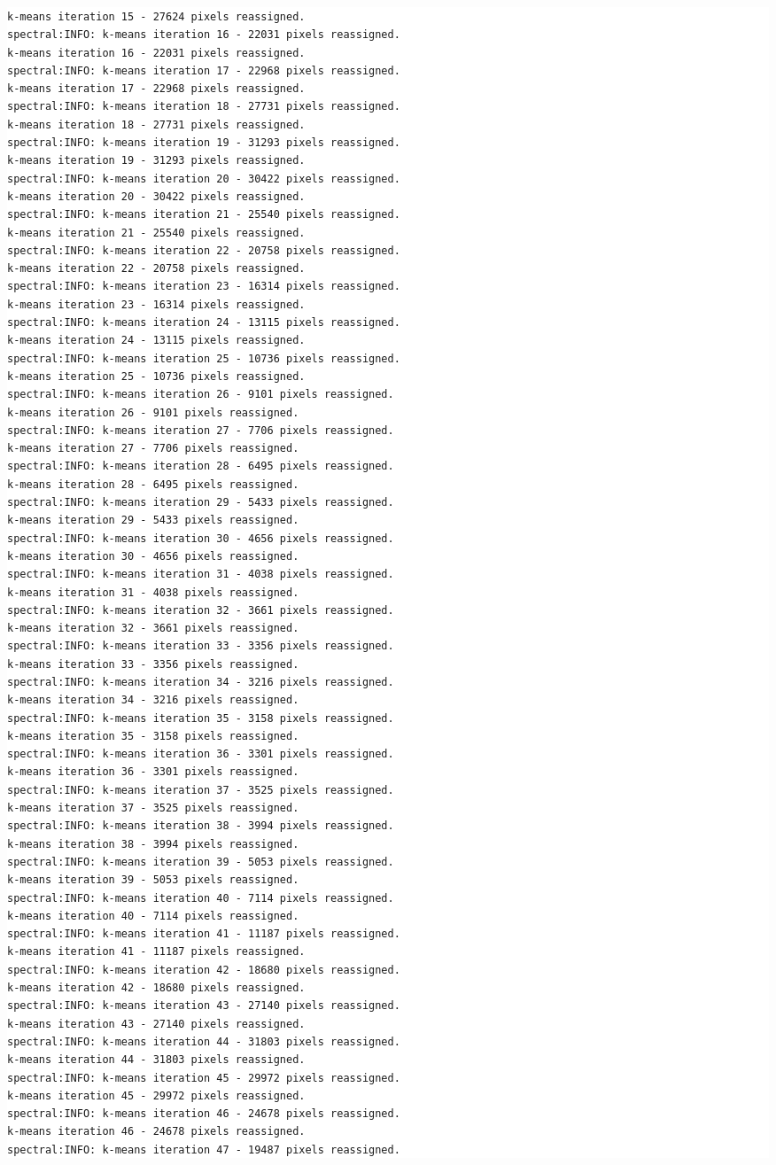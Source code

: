     k-means iteration 15 - 27624 pixels reassigned.
    spectral:INFO: k-means iteration 16 - 22031 pixels reassigned.
    k-means iteration 16 - 22031 pixels reassigned.
    spectral:INFO: k-means iteration 17 - 22968 pixels reassigned.
    k-means iteration 17 - 22968 pixels reassigned.
    spectral:INFO: k-means iteration 18 - 27731 pixels reassigned.
    k-means iteration 18 - 27731 pixels reassigned.
    spectral:INFO: k-means iteration 19 - 31293 pixels reassigned.
    k-means iteration 19 - 31293 pixels reassigned.
    spectral:INFO: k-means iteration 20 - 30422 pixels reassigned.
    k-means iteration 20 - 30422 pixels reassigned.
    spectral:INFO: k-means iteration 21 - 25540 pixels reassigned.
    k-means iteration 21 - 25540 pixels reassigned.
    spectral:INFO: k-means iteration 22 - 20758 pixels reassigned.
    k-means iteration 22 - 20758 pixels reassigned.
    spectral:INFO: k-means iteration 23 - 16314 pixels reassigned.
    k-means iteration 23 - 16314 pixels reassigned.
    spectral:INFO: k-means iteration 24 - 13115 pixels reassigned.
    k-means iteration 24 - 13115 pixels reassigned.
    spectral:INFO: k-means iteration 25 - 10736 pixels reassigned.
    k-means iteration 25 - 10736 pixels reassigned.
    spectral:INFO: k-means iteration 26 - 9101 pixels reassigned.
    k-means iteration 26 - 9101 pixels reassigned.
    spectral:INFO: k-means iteration 27 - 7706 pixels reassigned.
    k-means iteration 27 - 7706 pixels reassigned.
    spectral:INFO: k-means iteration 28 - 6495 pixels reassigned.
    k-means iteration 28 - 6495 pixels reassigned.
    spectral:INFO: k-means iteration 29 - 5433 pixels reassigned.
    k-means iteration 29 - 5433 pixels reassigned.
    spectral:INFO: k-means iteration 30 - 4656 pixels reassigned.
    k-means iteration 30 - 4656 pixels reassigned.
    spectral:INFO: k-means iteration 31 - 4038 pixels reassigned.
    k-means iteration 31 - 4038 pixels reassigned.
    spectral:INFO: k-means iteration 32 - 3661 pixels reassigned.
    k-means iteration 32 - 3661 pixels reassigned.
    spectral:INFO: k-means iteration 33 - 3356 pixels reassigned.
    k-means iteration 33 - 3356 pixels reassigned.
    spectral:INFO: k-means iteration 34 - 3216 pixels reassigned.
    k-means iteration 34 - 3216 pixels reassigned.
    spectral:INFO: k-means iteration 35 - 3158 pixels reassigned.
    k-means iteration 35 - 3158 pixels reassigned.
    spectral:INFO: k-means iteration 36 - 3301 pixels reassigned.
    k-means iteration 36 - 3301 pixels reassigned.
    spectral:INFO: k-means iteration 37 - 3525 pixels reassigned.
    k-means iteration 37 - 3525 pixels reassigned.
    spectral:INFO: k-means iteration 38 - 3994 pixels reassigned.
    k-means iteration 38 - 3994 pixels reassigned.
    spectral:INFO: k-means iteration 39 - 5053 pixels reassigned.
    k-means iteration 39 - 5053 pixels reassigned.
    spectral:INFO: k-means iteration 40 - 7114 pixels reassigned.
    k-means iteration 40 - 7114 pixels reassigned.
    spectral:INFO: k-means iteration 41 - 11187 pixels reassigned.
    k-means iteration 41 - 11187 pixels reassigned.
    spectral:INFO: k-means iteration 42 - 18680 pixels reassigned.
    k-means iteration 42 - 18680 pixels reassigned.
    spectral:INFO: k-means iteration 43 - 27140 pixels reassigned.
    k-means iteration 43 - 27140 pixels reassigned.
    spectral:INFO: k-means iteration 44 - 31803 pixels reassigned.
    k-means iteration 44 - 31803 pixels reassigned.
    spectral:INFO: k-means iteration 45 - 29972 pixels reassigned.
    k-means iteration 45 - 29972 pixels reassigned.
    spectral:INFO: k-means iteration 46 - 24678 pixels reassigned.
    k-means iteration 46 - 24678 pixels reassigned.
    spectral:INFO: k-means iteration 47 - 19487 pixels reassigned.